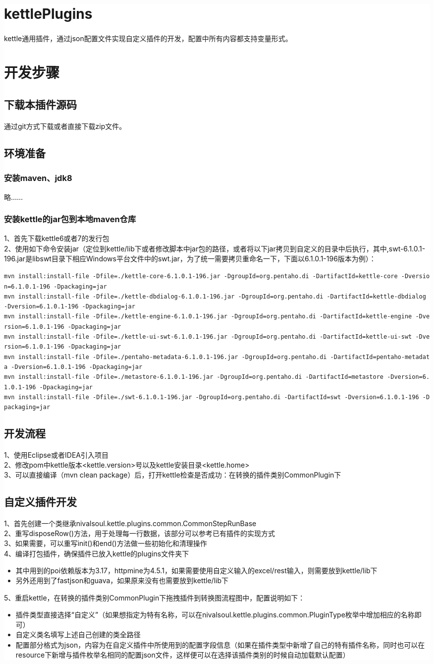 # kettlePlugins
kettle通用插件，通过json配置文件实现自定义插件的开发，配置中所有内容都支持变量形式。

# 开发步骤
## 下载本插件源码
通过git方式下载或者直接下载zip文件。
## 环境准备
### 安装maven、jdk8
略……
### 安装kettle的jar包到本地maven仓库
1、首先下载kettle6或者7的发行包  
2、使用如下命令安装jar（定位到kettle/lib下或者修改脚本中jar包的路径，或者将以下jar拷贝到自定义的目录中后执行，其中,swt-6.1.0.1-196.jar是libswt目录下相应Windows平台文件中的swt.jar，为了统一需要拷贝重命名一下，下面以6.1.0.1-196版本为例）：
```
mvn install:install-file -Dfile=./kettle-core-6.1.0.1-196.jar -DgroupId=org.pentaho.di -DartifactId=kettle-core -Dversion=6.1.0.1-196 -Dpackaging=jar
mvn install:install-file -Dfile=./kettle-dbdialog-6.1.0.1-196.jar -DgroupId=org.pentaho.di -DartifactId=kettle-dbdialog -Dversion=6.1.0.1-196 -Dpackaging=jar
mvn install:install-file -Dfile=./kettle-engine-6.1.0.1-196.jar -DgroupId=org.pentaho.di -DartifactId=kettle-engine -Dversion=6.1.0.1-196 -Dpackaging=jar
mvn install:install-file -Dfile=./kettle-ui-swt-6.1.0.1-196.jar -DgroupId=org.pentaho.di -DartifactId=kettle-ui-swt -Dversion=6.1.0.1-196 -Dpackaging=jar
mvn install:install-file -Dfile=./pentaho-metadata-6.1.0.1-196.jar -DgroupId=org.pentaho.di -DartifactId=pentaho-metadata -Dversion=6.1.0.1-196 -Dpackaging=jar
mvn install:install-file -Dfile=./metastore-6.1.0.1-196.jar -DgroupId=org.pentaho.di -DartifactId=metastore -Dversion=6.1.0.1-196 -Dpackaging=jar
mvn install:install-file -Dfile=./swt-6.1.0.1-196.jar -DgroupId=org.pentaho.di -DartifactId=swt -Dversion=6.1.0.1-196 -Dpackaging=jar
```

## 开发流程
1、使用Eclipse或者IDEA引入项目  
2、修改pom中kettle版本<kettle.version>号以及kettle安装目录<kettle.home>  
3、可以直接编译（mvn clean package）后，打开kettle检查是否成功：在转换的插件类别CommonPlugin下  

## 自定义插件开发
1、首先创建一个类继承nivalsoul.kettle.plugins.common.CommonStepRunBase  
2、重写disposeRow()方法，用于处理每一行数据，该部分可以参考已有插件的实现方式  
3、如果需要，可以重写init()和end()方法做一些初始化和清理操作  
4、编译打包插件，确保插件已放入kettle的plugins文件夹下  
 - 其中用到的poi依赖版本为3.17，httpmine为4.5.1，如果需要使用自定义输入的excel/rest输入，则需要放到kettle/lib下
 - 另外还用到了fastjson和guava，如果原来没有也需要放到kettle/lib下  

5、重启kettle，在转换的插件类别CommonPlugin下拖拽插件到转换图流程图中，配置说明如下：  
 - 插件类型直接选择“自定义”（如果想指定为特有名称，可以在nivalsoul.kettle.plugins.common.PluginType枚举中增加相应的名称即可）
 - 自定义类名填写上述自己创建的类全路径
 - 配置部分格式为json，内容为在自定义插件中所使用到的配置字段信息（如果在插件类型中新增了自己的特有插件名称，同时也可以在resource下新增与插件枚举名相同的配置json文件，这样便可以在选择该插件类别的时候自动加载默认配置）
